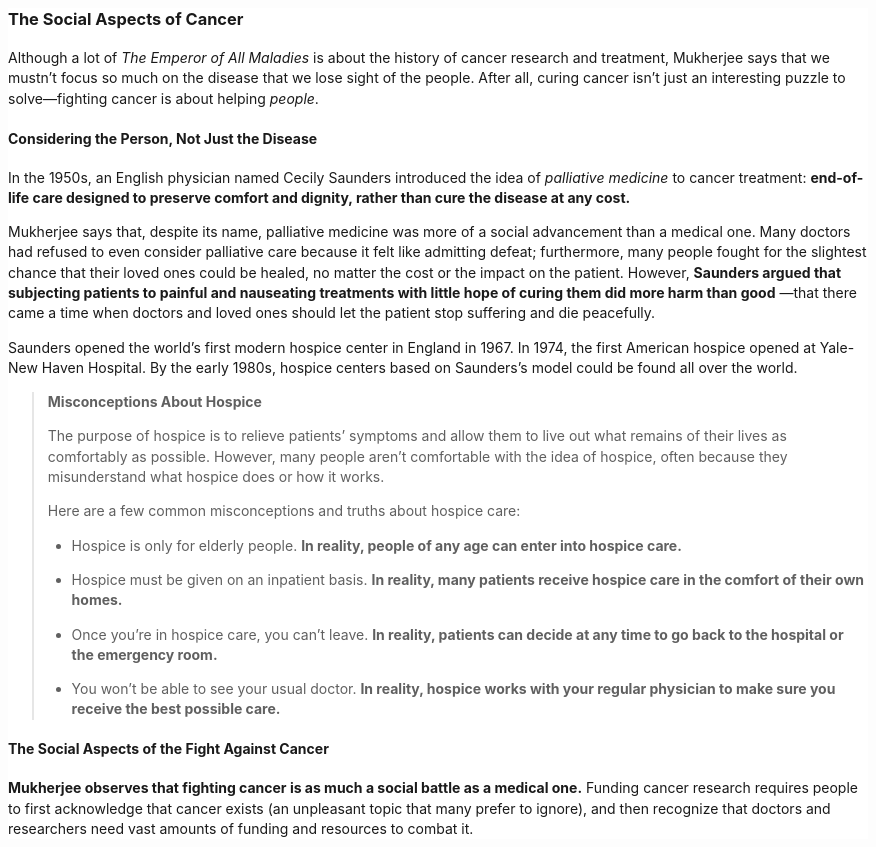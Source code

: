 
### The Social Aspects of Cancer

Although a lot of _The Emperor of All Maladies_ is about the history of cancer research and treatment, Mukherjee says that we mustn’t focus so much on the disease that we lose sight of the people. After all, curing cancer isn’t just an interesting puzzle to solve—fighting cancer is about helping _people_.

#### Considering the Person, Not Just the Disease

In the 1950s, an English physician named Cecily Saunders introduced the idea of _palliative medicine_ to cancer treatment: **end-of-life care designed to preserve comfort and dignity, rather than cure the disease at any cost.**

Mukherjee says that, despite its name, palliative medicine was more of a social advancement than a medical one. Many doctors had refused to even consider palliative care because it felt like admitting defeat; furthermore, many people fought for the slightest chance that their loved ones could be healed, no matter the cost or the impact on the patient. However, **Saunders argued that subjecting patients to painful and nauseating treatments with little hope of curing them did more harm than good** —that there came a time when doctors and loved ones should let the patient stop suffering and die peacefully.

Saunders opened the world’s first modern hospice center in England in 1967. In 1974, the first American hospice opened at Yale-New Haven Hospital. By the early 1980s, hospice centers based on Saunders’s model could be found all over the world.

> **Misconceptions About Hospice**
> 
> The purpose of hospice is to relieve patients’ symptoms and allow them to live out what remains of their lives as comfortably as possible. However, many people aren’t comfortable with the idea of hospice, often because they misunderstand what hospice does or how it works.
> 
> Here are a few common misconceptions and truths about hospice care:
> 
>   * Hospice is only for elderly people. **In reality, people of any age can enter into hospice care.**
> 
>   * Hospice must be given on an inpatient basis. **In reality, many patients receive hospice care in the comfort of their own homes.**
> 
>   * Once you’re in hospice care, you can’t leave. **In reality, patients can decide at any time to go back to the hospital or the emergency room.**
> 
>   * You won’t be able to see your usual doctor. **In reality, hospice works with your regular physician to make sure you receive the best possible care.**
> 
> 


#### The Social Aspects of the Fight Against Cancer

**Mukherjee observes that fighting cancer is as much a social battle as a medical one.** Funding cancer research requires people to first acknowledge that cancer exists (an unpleasant topic that many prefer to ignore), and then recognize that doctors and researchers need vast amounts of funding and resources to combat it.
